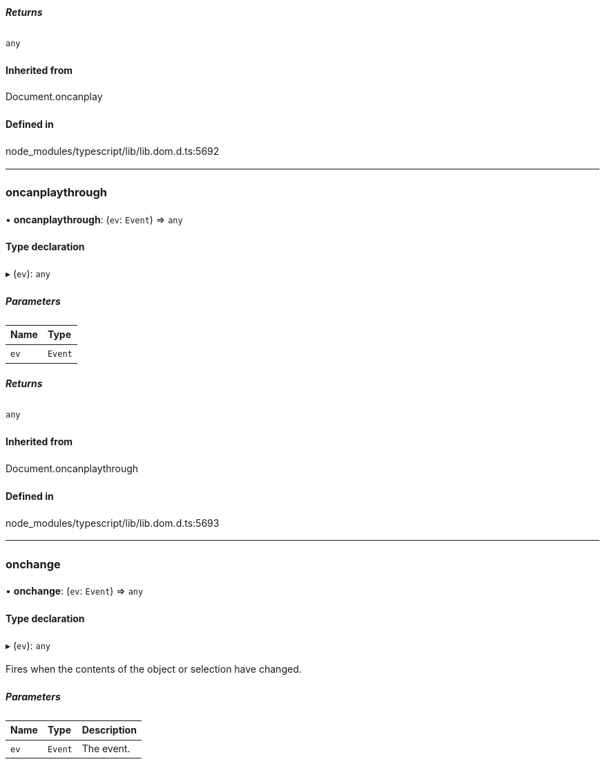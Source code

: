 ##### Returns

`any`

#### Inherited from

Document.oncanplay

#### Defined in

node_modules/typescript/lib/lib.dom.d.ts:5692

___

### oncanplaythrough

• **oncanplaythrough**: (`ev`: `Event`) => `any`

#### Type declaration

▸ (`ev`): `any`

##### Parameters

| Name | Type |
| :------ | :------ |
| `ev` | `Event` |

##### Returns

`any`

#### Inherited from

Document.oncanplaythrough

#### Defined in

node_modules/typescript/lib/lib.dom.d.ts:5693

___

### onchange

• **onchange**: (`ev`: `Event`) => `any`

#### Type declaration

▸ (`ev`): `any`

Fires when the contents of the object or selection have changed.

##### Parameters

| Name | Type | Description |
| :------ | :------ | :------ |
| `ev` | `Event` | The event. |
